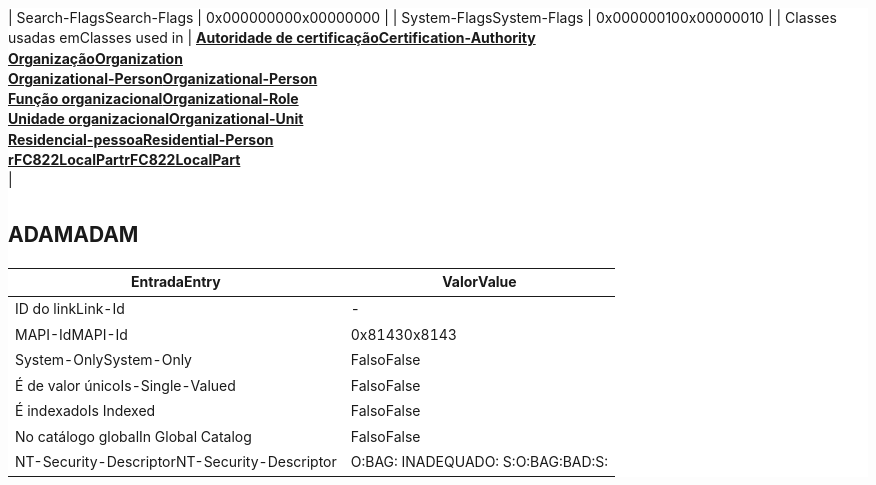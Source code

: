 | <span data-ttu-id="3eb63-177">Search-Flags</span><span class="sxs-lookup"><span data-stu-id="3eb63-177">Search-Flags</span></span>           | <span data-ttu-id="3eb63-178">0x00000000</span><span class="sxs-lookup"><span data-stu-id="3eb63-178">0x00000000</span></span>                                                                                                                                                                                                                                                                                                                                                                                                                                     |
| <span data-ttu-id="3eb63-179">System-Flags</span><span class="sxs-lookup"><span data-stu-id="3eb63-179">System-Flags</span></span>           | <span data-ttu-id="3eb63-180">0x00000010</span><span class="sxs-lookup"><span data-stu-id="3eb63-180">0x00000010</span></span>                                                                                                                                                                                                                                                                                                                                                                                                                                     |
| <span data-ttu-id="3eb63-181">Classes usadas em</span><span class="sxs-lookup"><span data-stu-id="3eb63-181">Classes used in</span></span>        | [<span data-ttu-id="3eb63-182">**Autoridade de certificação**</span><span class="sxs-lookup"><span data-stu-id="3eb63-182">**Certification-Authority**</span></span>](c-certificationauthority.md)<br/> [<span data-ttu-id="3eb63-183">**Organização**</span><span class="sxs-lookup"><span data-stu-id="3eb63-183">**Organization**</span></span>](c-organization.md)<br/> [<span data-ttu-id="3eb63-184">**Organizational-Person**</span><span class="sxs-lookup"><span data-stu-id="3eb63-184">**Organizational-Person**</span></span>](c-organizationalperson.md)<br/> [<span data-ttu-id="3eb63-185">**Função organizacional**</span><span class="sxs-lookup"><span data-stu-id="3eb63-185">**Organizational-Role**</span></span>](c-organizationalrole.md)<br/> [<span data-ttu-id="3eb63-186">**Unidade organizacional**</span><span class="sxs-lookup"><span data-stu-id="3eb63-186">**Organizational-Unit**</span></span>](c-organizationalunit.md)<br/> [<span data-ttu-id="3eb63-187">**Residencial-pessoa**</span><span class="sxs-lookup"><span data-stu-id="3eb63-187">**Residential-Person**</span></span>](c-residentialperson.md)<br/> [<span data-ttu-id="3eb63-188">**rFC822LocalPart**</span><span class="sxs-lookup"><span data-stu-id="3eb63-188">**rFC822LocalPart**</span></span>](c-rfc822localpart.md)<br/> |



## <a name="adam"></a><span data-ttu-id="3eb63-189">ADAM</span><span class="sxs-lookup"><span data-stu-id="3eb63-189">ADAM</span></span>



| <span data-ttu-id="3eb63-190">Entrada</span><span class="sxs-lookup"><span data-stu-id="3eb63-190">Entry</span></span> | <span data-ttu-id="3eb63-191">Valor</span><span class="sxs-lookup"><span data-stu-id="3eb63-191">Value</span></span> |
|------------------------|------------------------------------------------------------------------------------------------------------------|
| <span data-ttu-id="3eb63-192">ID do link</span><span class="sxs-lookup"><span data-stu-id="3eb63-192">Link-Id</span></span>                | \-                                                                                                               |
| <span data-ttu-id="3eb63-193">MAPI-Id</span><span class="sxs-lookup"><span data-stu-id="3eb63-193">MAPI-Id</span></span>                | <span data-ttu-id="3eb63-194">0x8143</span><span class="sxs-lookup"><span data-stu-id="3eb63-194">0x8143</span></span>                                                                                                           |
| <span data-ttu-id="3eb63-195">System-Only</span><span class="sxs-lookup"><span data-stu-id="3eb63-195">System-Only</span></span>            | <span data-ttu-id="3eb63-196">Falso</span><span class="sxs-lookup"><span data-stu-id="3eb63-196">False</span></span>                                                                                                            |
| <span data-ttu-id="3eb63-197">É de valor único</span><span class="sxs-lookup"><span data-stu-id="3eb63-197">Is-Single-Valued</span></span>       | <span data-ttu-id="3eb63-198">Falso</span><span class="sxs-lookup"><span data-stu-id="3eb63-198">False</span></span>                                                                                                            |
| <span data-ttu-id="3eb63-199">É indexado</span><span class="sxs-lookup"><span data-stu-id="3eb63-199">Is Indexed</span></span>             | <span data-ttu-id="3eb63-200">Falso</span><span class="sxs-lookup"><span data-stu-id="3eb63-200">False</span></span>                                                                                                            |
| <span data-ttu-id="3eb63-201">No catálogo global</span><span class="sxs-lookup"><span data-stu-id="3eb63-201">In Global Catalog</span></span>      | <span data-ttu-id="3eb63-202">Falso</span><span class="sxs-lookup"><span data-stu-id="3eb63-202">False</span></span>                                                                                                            |
| <span data-ttu-id="3eb63-203">NT-Security-Descriptor</span><span class="sxs-lookup"><span data-stu-id="3eb63-203">NT-Security-Descriptor</span></span> | <span data-ttu-id="3eb63-204">O:BAG: INADEQUADO: S:</span><span class="sxs-lookup"><span data-stu-id="3eb63-204">O:BAG:BAD:S:</span></span>                                                                                                     |